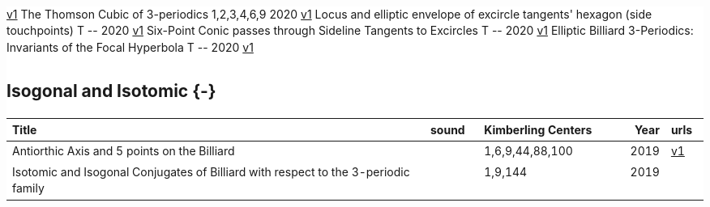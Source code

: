    <td style="text-align:left;"> <a href="https://youtu.be/nJLp--JjDZU" target="_blank">v1</a> </td>
  </tr>
  <tr>
   <td style="text-align:left;width: 60%; "> The Thomson Cubic of 3-periodics </td>
   <td style="text-align:left;">  </td>
   <td style="text-align:left;"> 1,2,3,4,6,9 </td>
   <td style="text-align:right;"> 2020 </td>
   <td style="text-align:left;"> <a href="https://youtu.be/uNHIZXgZDOs" target="_blank">v1</a> </td>
  </tr>
  <tr>
   <td style="text-align:left;width: 60%; "> Locus and elliptic envelope of excircle tangents' hexagon (side touchpoints) </td>
   <td style="text-align:left;"> T </td>
   <td style="text-align:left;"> -- </td>
   <td style="text-align:right;"> 2020 </td>
   <td style="text-align:left;"> <a href="https://youtu.be/4XMTSvZtTJo" target="_blank">v1</a> </td>
  </tr>
  <tr>
   <td style="text-align:left;width: 60%; "> Six-Point Conic passes through Sideline Tangents to Excircles </td>
   <td style="text-align:left;"> T </td>
   <td style="text-align:left;"> -- </td>
   <td style="text-align:right;"> 2020 </td>
   <td style="text-align:left;"> <a href="https://youtu.be/kVtTR-aINX4" target="_blank">v1</a> </td>
  </tr>
  <tr>
   <td style="text-align:left;width: 60%; "> Elliptic Billiard 3-Periodics: Invariants of the Focal Hyperbola </td>
   <td style="text-align:left;"> T </td>
   <td style="text-align:left;"> -- </td>
   <td style="text-align:right;"> 2020 </td>
   <td style="text-align:left;"> <a href="https://youtu.be/_ydXSm-QplM" target="_blank">v1</a> </td>
  </tr>
</tbody>
</table>

## Isogonal and Isotomic {-}

<table class="table table-striped table-hover table-condensed table-responsive" style="">
 <thead>
  <tr>
   <th style="text-align:left;position: sticky; top:0; background-color: #FFFFFF;"> Title </th>
   <th style="text-align:left;position: sticky; top:0; background-color: #FFFFFF;"> sound </th>
   <th style="text-align:left;position: sticky; top:0; background-color: #FFFFFF;"> Kimberling Centers </th>
   <th style="text-align:right;position: sticky; top:0; background-color: #FFFFFF;"> Year </th>
   <th style="text-align:left;position: sticky; top:0; background-color: #FFFFFF;"> urls </th>
  </tr>
 </thead>
<tbody>
  <tr>
   <td style="text-align:left;width: 60%; "> Antiorthic Axis and 5 points on the Billiard </td>
   <td style="text-align:left;">  </td>
   <td style="text-align:left;"> 1,6,9,44,88,100 </td>
   <td style="text-align:right;"> 2019 </td>
   <td style="text-align:left;"> <a href="https://youtu.be/vyHZ8fwyiE8" target="_blank">v1</a> </td>
  </tr>
  <tr>
   <td style="text-align:left;width: 60%; "> Isotomic and Isogonal Conjugates of Billiard with respect to the 3-periodic family </td>
   <td style="text-align:left;">  </td>
   <td style="text-align:left;"> 1,9,144 </td>
   <td style="text-align:right;"> 2019 </td>